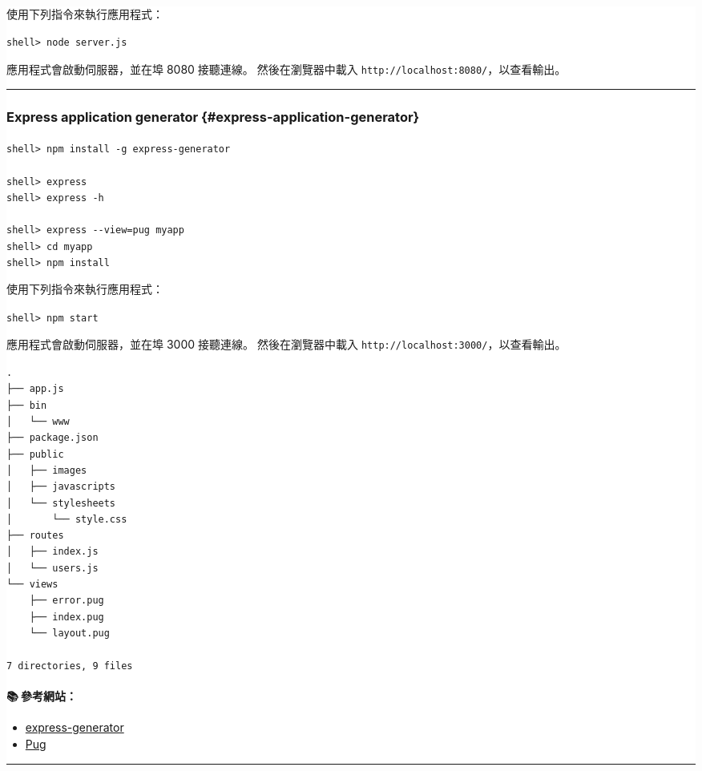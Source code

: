 使用下列指令來執行應用程式：

```
shell> node server.js
```

應用程式會啟動伺服器，並在埠 8080 接聽連線。
然後在瀏覽器中載入 `http://localhost:8080/`，以查看輸出。

---

### Express application generator {#express-application-generator}

``` 
shell> npm install -g express-generator

shell> express
shell> express -h

shell> express --view=pug myapp
shell> cd myapp
shell> npm install
```

使用下列指令來執行應用程式：

``` 
shell> npm start
```
應用程式會啟動伺服器，並在埠 3000 接聽連線。
然後在瀏覽器中載入 `http://localhost:3000/`，以查看輸出。

```
.
├── app.js
├── bin
│   └── www
├── package.json
├── public
│   ├── images
│   ├── javascripts
│   └── stylesheets
│       └── style.css
├── routes
│   ├── index.js
│   └── users.js
└── views
    ├── error.pug
    ├── index.pug
    └── layout.pug

7 directories, 9 files
```

#### :books: 參考網站：
- [express-generator](https://www.npmjs.com/package/express-generator)
- [Pug](https://pugjs.org/api/getting-started.html)

---